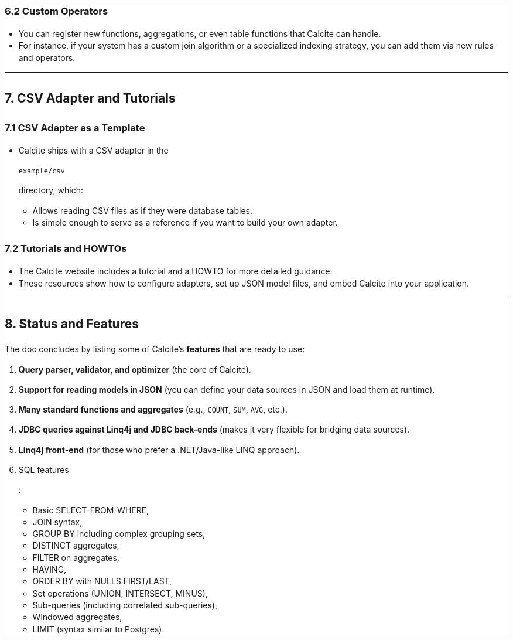### 6.2 Custom Operators

- You can register new functions, aggregations, or even table functions that Calcite can handle.
- For instance, if your system has a custom join algorithm or a specialized indexing strategy, you can add them via new rules and operators.

------

## 7. CSV Adapter and Tutorials

### 7.1 CSV Adapter as a Template

- Calcite ships with a CSV adapter in the 

  ```
  example/csv
  ```

   directory, which:

  - Allows reading CSV files as if they were database tables.
  - Is simple enough to serve as a reference if you want to build your own adapter.

### 7.2 Tutorials and HOWTOs

- The Calcite website includes a [tutorial](https://calcite.apache.org/docs/tutorial.html) and a [HOWTO](https://calcite.apache.org/docs/howto.html) for more detailed guidance.
- These resources show how to configure adapters, set up JSON model files, and embed Calcite into your application.

------

## 8. Status and Features

The doc concludes by listing some of Calcite’s **features** that are ready to use:

1. **Query parser, validator, and optimizer** (the core of Calcite).

2. **Support for reading models in JSON** (you can define your data sources in JSON and load them at runtime).

3. **Many standard functions and aggregates** (e.g., `COUNT`, `SUM`, `AVG`, etc.).

4. **JDBC queries against Linq4j and JDBC back-ends** (makes it very flexible for bridging data sources).

5. **Linq4j front-end** (for those who prefer a .NET/Java-like LINQ approach).

6. SQL features

   :

   - Basic SELECT-FROM-WHERE,
   - JOIN syntax,
   - GROUP BY including complex grouping sets,
   - DISTINCT aggregates,
   - FILTER on aggregates,
   - HAVING,
   - ORDER BY with NULLS FIRST/LAST,
   - Set operations (UNION, INTERSECT, MINUS),
   - Sub-queries (including correlated sub-queries),
   - Windowed aggregates,
   - LIMIT (syntax similar to Postgres).
